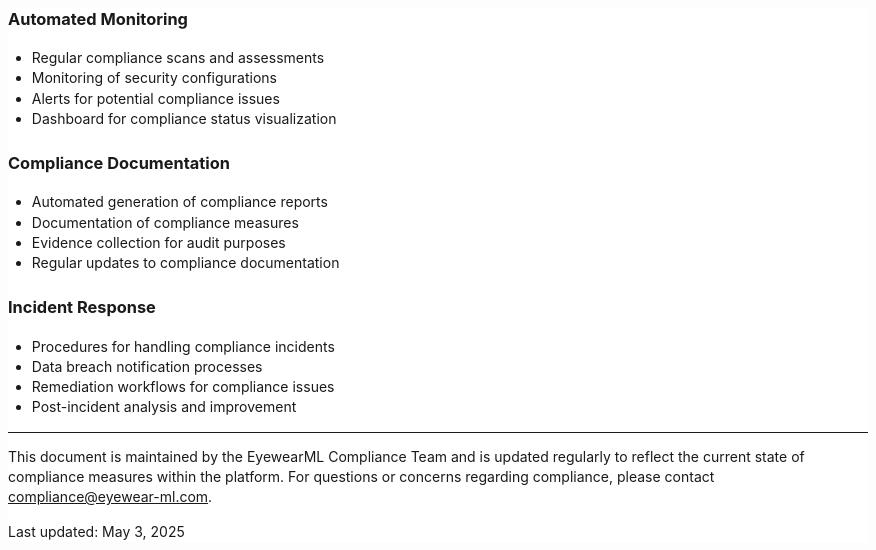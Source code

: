 ### Automated Monitoring

- Regular compliance scans and assessments
- Monitoring of security configurations
- Alerts for potential compliance issues
- Dashboard for compliance status visualization

### Compliance Documentation

- Automated generation of compliance reports
- Documentation of compliance measures
- Evidence collection for audit purposes
- Regular updates to compliance documentation

### Incident Response

- Procedures for handling compliance incidents
- Data breach notification processes
- Remediation workflows for compliance issues
- Post-incident analysis and improvement

---

This document is maintained by the EyewearML Compliance Team and is updated regularly to reflect the current state of compliance measures within the platform. For questions or concerns regarding compliance, please contact compliance@eyewear-ml.com.

Last updated: May 3, 2025